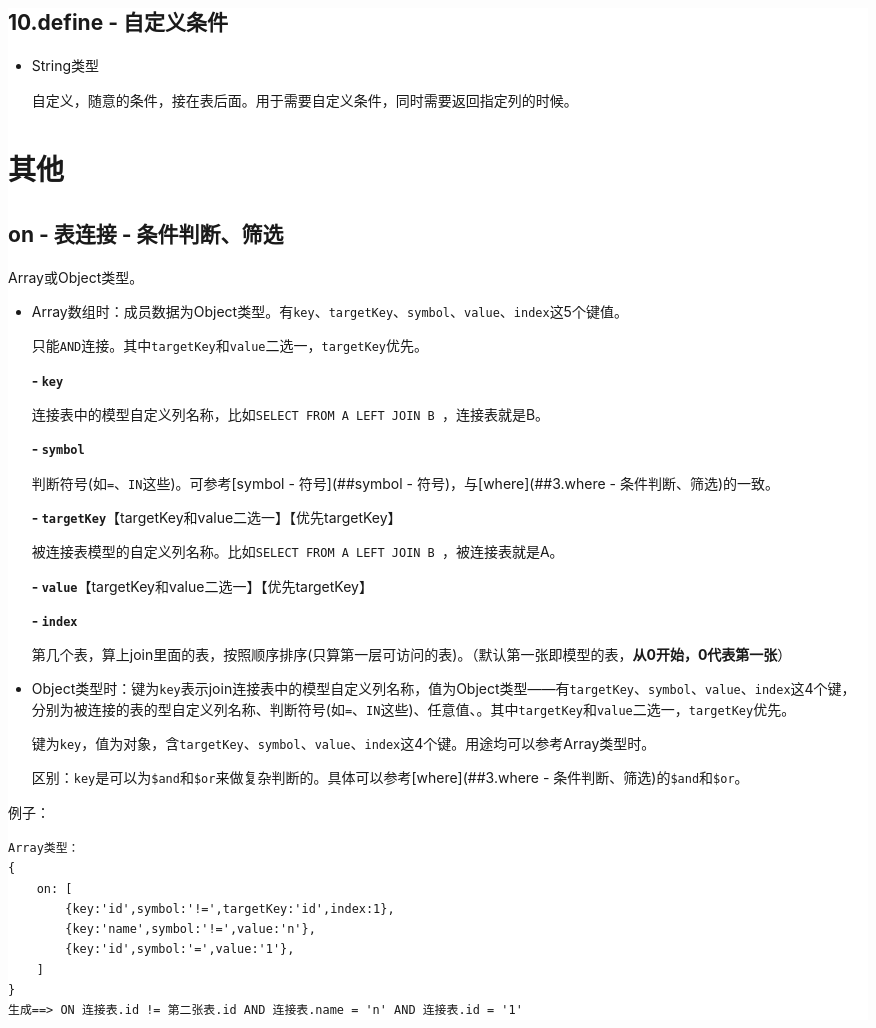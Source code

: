   ```
  ```

## 10.define - 自定义条件

- String类型

  自定义，随意的条件，接在表后面。用于需要自定义条件，同时需要返回指定列的时候。

# 其他

## on - 表连接 - 条件判断、筛选

Array或Object类型。

- Array数组时：成员数据为Object类型。有`key`、`targetKey`、`symbol`、`value`、`index`这5个键值。

  只能`AND`连接。其中`targetKey`和`value`二选一，`targetKey`优先。

  **\- `key`**

  连接表中的模型自定义列名称，比如`SELECT FROM A LEFT JOIN B `，连接表就是B。

  **\- `symbol`**

  判断符号(如`=`、`IN`这些)。可参考[symbol - 符号](##symbol - 符号)，与[where](##3.where - 条件判断、筛选)的一致。

  **\- `targetKey`**【targetKey和value二选一】【优先targetKey】

  被连接表模型的自定义列名称。比如`SELECT FROM A LEFT JOIN B `，被连接表就是A。

  **\- `value`**【targetKey和value二选一】【优先targetKey】

  **\- `index`**

  第几个表，算上join里面的表，按照顺序排序(只算第一层可访问的表)。（默认第一张即模型的表，**从0开始，0代表第一张**）

- Object类型时：键为`key`表示join连接表中的模型自定义列名称，值为Object类型——有`targetKey`、`symbol`、`value`、`index`这4个键，分别为被连接的表的型自定义列名称、判断符号(如`=`、`IN`这些)、任意值、。其中`targetKey`和`value`二选一，`targetKey`优先。

  键为`key`，值为对象，含`targetKey`、`symbol`、`value`、`index`这4个键。用途均可以参考Array类型时。

  区别：`key`是可以为`$and`和`$or`来做复杂判断的。具体可以参考[where](##3.where - 条件判断、筛选)的`$and`和`$or`。

例子：

```
Array类型：
{
	on: [
		{key:'id',symbol:'!=',targetKey:'id',index:1},
		{key:'name',symbol:'!=',value:'n'},
		{key:'id',symbol:'=',value:'1'},
	]
}
生成==> ON 连接表.id != 第二张表.id AND 连接表.name = 'n' AND 连接表.id = '1'
```
